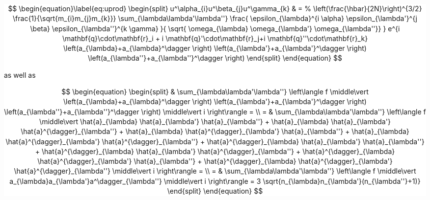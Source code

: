 $$
\begin{equation}\label{eq:uprod}
\begin{split}
u^\alpha_{i}u^\beta_{j}u^\gamma_{k} & =
%
\left(\frac{\hbar}{2N}\right)^{3/2} \frac{1}{\sqrt{m_{i}m_{j}m_{k}}}
\sum_{\lambda\lambda'\lambda''}
\frac{
\epsilon_{\lambda}^{i \alpha}
\epsilon_{\lambda'}^{j \beta}
\epsilon_{\lambda''}^{k \gamma}
}{
\sqrt{
	\omega_{\lambda}
	\omega_{\lambda'}
	\omega_{\lambda''}}
}
e^{i \mathbf{q}\cdot\mathbf{r}_i + i \mathbf{q}'\cdot\mathbf{r}_j+i \mathbf{q}''\cdot\mathbf{r}_k}
 \left(a_{\lambda}+a_{\lambda}^\dagger \right)
\left(a_{\lambda'}+a_{\lambda'}^\dagger \right)
\left(a_{\lambda''}+a_{\lambda''}^\dagger \right)
\end{split}
\end{equation}
$$

as well as

$$
\begin{equation}
\begin{split}
& \sum_{\lambda\lambda'\lambda''}
\left\langle f \middle\vert
\left(a_{\lambda}+a_{\lambda}^\dagger \right)
\left(a_{\lambda'}+a_{\lambda'}^\dagger \right)
\left(a_{\lambda''}+a_{\lambda''}^\dagger \right)
\middle\vert i \right\rangle = \\
= & \sum_{\lambda\lambda'\lambda''} \left\langle f \middle\vert
\hat{a}_{\lambda}   \hat{a}_{\lambda'}   \hat{a}_{\lambda''} + \hat{a}_{\lambda}   \hat{a}_{\lambda'}   \hat{a}^{\dagger}_{\lambda''} + \hat{a}_{\lambda}   \hat{a}^{\dagger}_{\lambda'}   \hat{a}_{\lambda''} + \hat{a}_{\lambda}   \hat{a}^{\dagger}_{\lambda'}   \hat{a}^{\dagger}_{\lambda''} + \hat{a}^{\dagger}_{\lambda}   \hat{a}_{\lambda'}   \hat{a}_{\lambda''} + \hat{a}^{\dagger}_{\lambda}   \hat{a}_{\lambda'}   \hat{a}^{\dagger}_{\lambda''} + \hat{a}^{\dagger}_{\lambda}   \hat{a}^{\dagger}_{\lambda'}   \hat{a}_{\lambda''} + \hat{a}^{\dagger}_{\lambda}   \hat{a}^{\dagger}_{\lambda'}   \hat{a}^{\dagger}_{\lambda''}
\middle\vert i \right\rangle = \\
= & \sum_{\lambda\lambda'\lambda''} \left\langle f \middle\vert
a_{\lambda}a_{\lambda'}a^\dagger_{\lambda''}
\middle\vert i \right\rangle
 = 3 \sqrt{n_{\lambda}n_{\lambda'}(n_{\lambda''}+1)}
\end{split}
\end{equation}
$$

